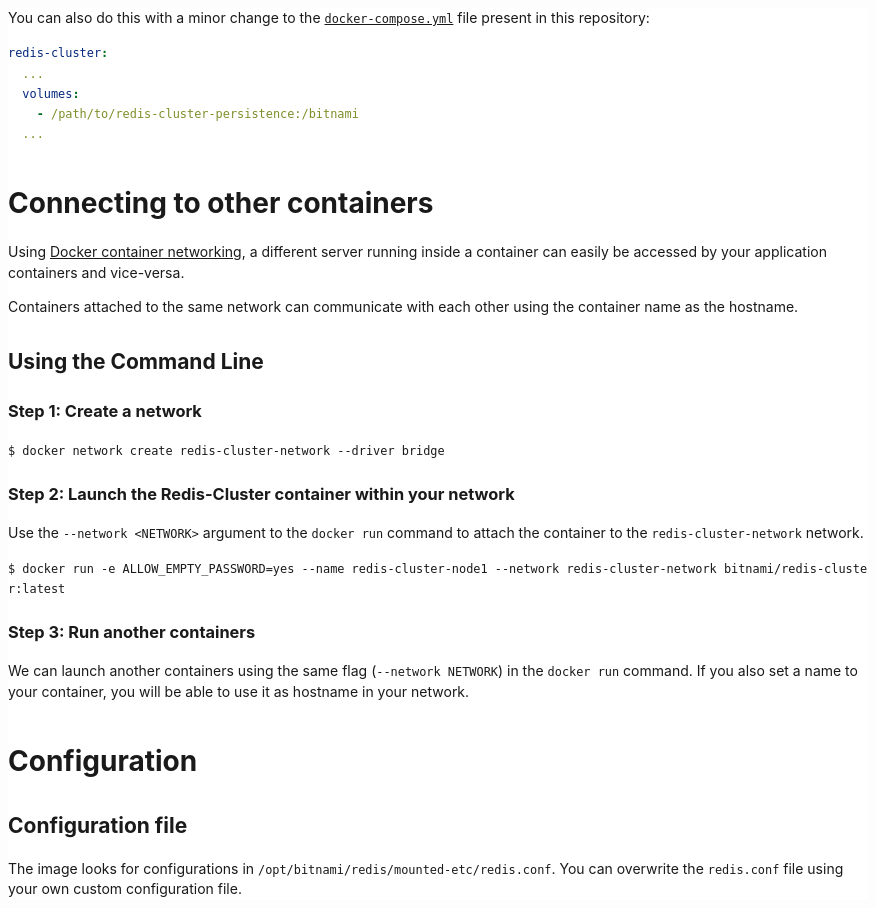 You can also do this with a minor change to the [`docker-compose.yml`](https://github.com/bitnami/bitnami-docker-redis-cluster/blob/master/docker-compose.yml) file present in this repository:

```yaml
redis-cluster:
  ...
  volumes:
    - /path/to/redis-cluster-persistence:/bitnami
  ...
```

# Connecting to other containers

Using [Docker container networking](https://docs.docker.com/engine/userguide/networking/), a different server running inside a container can easily be accessed by your application containers and vice-versa.

Containers attached to the same network can communicate with each other using the container name as the hostname.

## Using the Command Line

### Step 1: Create a network

```console
$ docker network create redis-cluster-network --driver bridge
```

### Step 2: Launch the Redis-Cluster container within your network

Use the `--network <NETWORK>` argument to the `docker run` command to attach the container to the `redis-cluster-network` network.

```console
$ docker run -e ALLOW_EMPTY_PASSWORD=yes --name redis-cluster-node1 --network redis-cluster-network bitnami/redis-cluster:latest
```

### Step 3: Run another containers

We can launch another containers using the same flag (`--network NETWORK`) in the `docker run` command. If you also set a name to your container, you will be able to use it as hostname in your network.

# Configuration

## Configuration file

The image looks for configurations in `/opt/bitnami/redis/mounted-etc/redis.conf`. You can overwrite the `redis.conf` file using your own custom configuration file.
